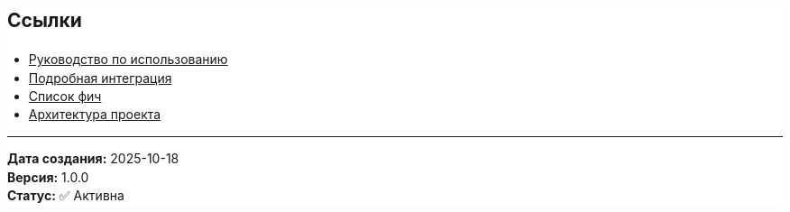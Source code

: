 ## Ссылки

- [Руководство по использованию](features/terminal-agent.md)
- [Подробная интеграция](features/terminal-agent-integration.md)
- [Список фич](features/README.md)
- [Архитектура проекта](architecture/overview.md)

---

**Дата создания:** 2025-10-18  
**Версия:** 1.0.0  
**Статус:** ✅ Активна

